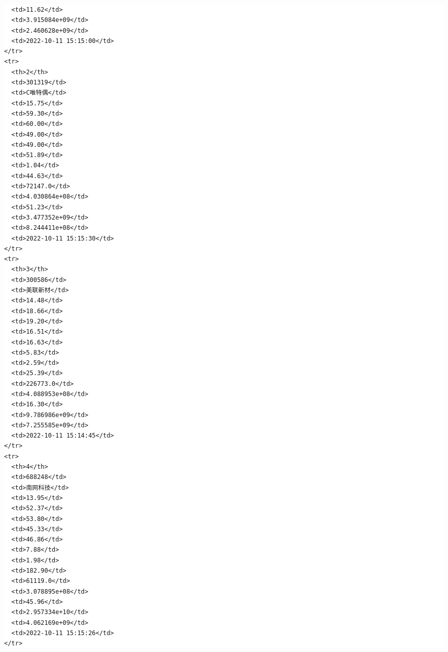       <td>11.62</td>
      <td>3.915084e+09</td>
      <td>2.460628e+09</td>
      <td>2022-10-11 15:15:00</td>
    </tr>
    <tr>
      <th>2</th>
      <td>301319</td>
      <td>C唯特偶</td>
      <td>15.75</td>
      <td>59.30</td>
      <td>60.00</td>
      <td>49.00</td>
      <td>49.00</td>
      <td>51.89</td>
      <td>1.04</td>
      <td>44.63</td>
      <td>72147.0</td>
      <td>4.030864e+08</td>
      <td>51.23</td>
      <td>3.477352e+09</td>
      <td>8.244411e+08</td>
      <td>2022-10-11 15:15:30</td>
    </tr>
    <tr>
      <th>3</th>
      <td>300586</td>
      <td>美联新材</td>
      <td>14.48</td>
      <td>18.66</td>
      <td>19.20</td>
      <td>16.51</td>
      <td>16.63</td>
      <td>5.83</td>
      <td>2.59</td>
      <td>25.39</td>
      <td>226773.0</td>
      <td>4.088953e+08</td>
      <td>16.30</td>
      <td>9.786986e+09</td>
      <td>7.255585e+09</td>
      <td>2022-10-11 15:14:45</td>
    </tr>
    <tr>
      <th>4</th>
      <td>688248</td>
      <td>南网科技</td>
      <td>13.95</td>
      <td>52.37</td>
      <td>53.80</td>
      <td>45.33</td>
      <td>46.86</td>
      <td>7.88</td>
      <td>1.98</td>
      <td>182.90</td>
      <td>61119.0</td>
      <td>3.078895e+08</td>
      <td>45.96</td>
      <td>2.957334e+10</td>
      <td>4.062169e+09</td>
      <td>2022-10-11 15:15:26</td>
    </tr>
  </tbody>
</table>